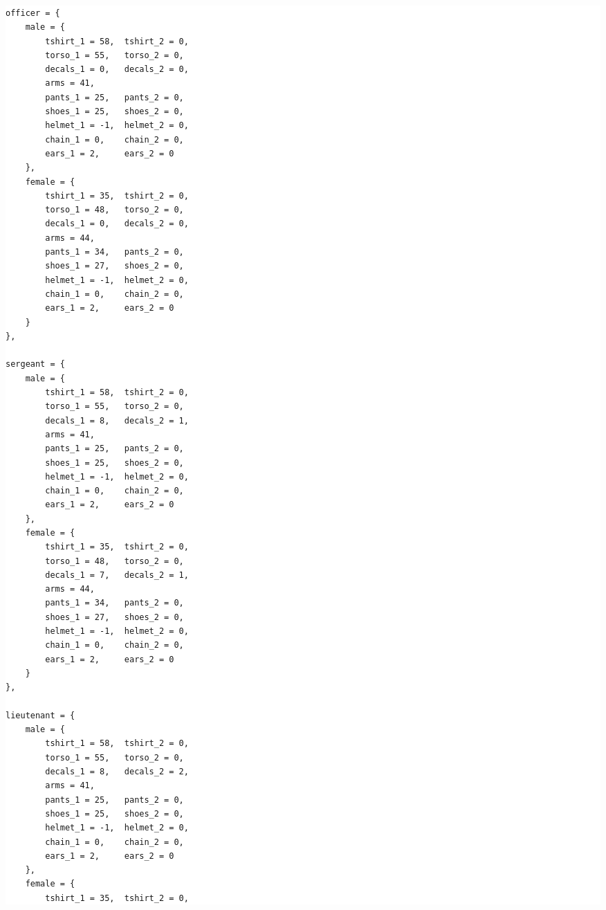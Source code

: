 	officer = {
		male = {
			tshirt_1 = 58,  tshirt_2 = 0,
			torso_1 = 55,   torso_2 = 0,
			decals_1 = 0,   decals_2 = 0,
			arms = 41,
			pants_1 = 25,   pants_2 = 0,
			shoes_1 = 25,   shoes_2 = 0,
			helmet_1 = -1,  helmet_2 = 0,
			chain_1 = 0,    chain_2 = 0,
			ears_1 = 2,     ears_2 = 0
		},
		female = {
			tshirt_1 = 35,  tshirt_2 = 0,
			torso_1 = 48,   torso_2 = 0,
			decals_1 = 0,   decals_2 = 0,
			arms = 44,
			pants_1 = 34,   pants_2 = 0,
			shoes_1 = 27,   shoes_2 = 0,
			helmet_1 = -1,  helmet_2 = 0,
			chain_1 = 0,    chain_2 = 0,
			ears_1 = 2,     ears_2 = 0
		}
	},

	sergeant = {
		male = {
			tshirt_1 = 58,  tshirt_2 = 0,
			torso_1 = 55,   torso_2 = 0,
			decals_1 = 8,   decals_2 = 1,
			arms = 41,
			pants_1 = 25,   pants_2 = 0,
			shoes_1 = 25,   shoes_2 = 0,
			helmet_1 = -1,  helmet_2 = 0,
			chain_1 = 0,    chain_2 = 0,
			ears_1 = 2,     ears_2 = 0
		},
		female = {
			tshirt_1 = 35,  tshirt_2 = 0,
			torso_1 = 48,   torso_2 = 0,
			decals_1 = 7,   decals_2 = 1,
			arms = 44,
			pants_1 = 34,   pants_2 = 0,
			shoes_1 = 27,   shoes_2 = 0,
			helmet_1 = -1,  helmet_2 = 0,
			chain_1 = 0,    chain_2 = 0,
			ears_1 = 2,     ears_2 = 0
		}
	},

	lieutenant = {
		male = {
			tshirt_1 = 58,  tshirt_2 = 0,
			torso_1 = 55,   torso_2 = 0,
			decals_1 = 8,   decals_2 = 2,
			arms = 41,
			pants_1 = 25,   pants_2 = 0,
			shoes_1 = 25,   shoes_2 = 0,
			helmet_1 = -1,  helmet_2 = 0,
			chain_1 = 0,    chain_2 = 0,
			ears_1 = 2,     ears_2 = 0
		},
		female = {
			tshirt_1 = 35,  tshirt_2 = 0,